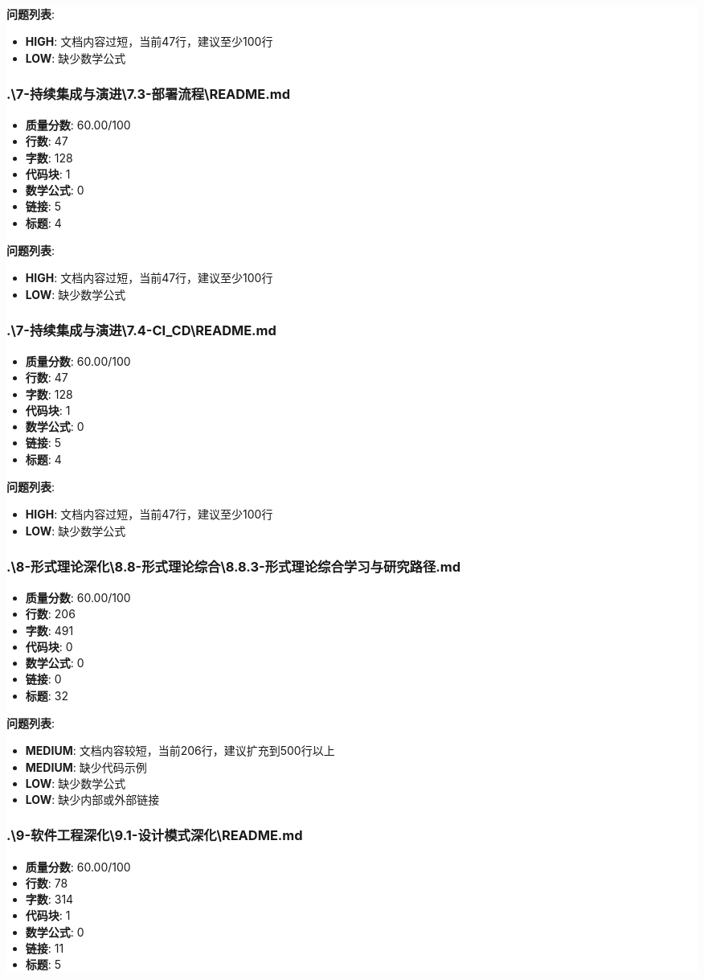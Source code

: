 **问题列表**:

- **HIGH**: 文档内容过短，当前47行，建议至少100行
- **LOW**: 缺少数学公式

### .\7-持续集成与演进\7.3-部署流程\README.md

- **质量分数**: 60.00/100
- **行数**: 47
- **字数**: 128
- **代码块**: 1
- **数学公式**: 0
- **链接**: 5
- **标题**: 4

**问题列表**:

- **HIGH**: 文档内容过短，当前47行，建议至少100行
- **LOW**: 缺少数学公式

### .\7-持续集成与演进\7.4-CI_CD\README.md

- **质量分数**: 60.00/100
- **行数**: 47
- **字数**: 128
- **代码块**: 1
- **数学公式**: 0
- **链接**: 5
- **标题**: 4

**问题列表**:

- **HIGH**: 文档内容过短，当前47行，建议至少100行
- **LOW**: 缺少数学公式

### .\8-形式理论深化\8.8-形式理论综合\8.8.3-形式理论综合学习与研究路径.md

- **质量分数**: 60.00/100
- **行数**: 206
- **字数**: 491
- **代码块**: 0
- **数学公式**: 0
- **链接**: 0
- **标题**: 32

**问题列表**:

- **MEDIUM**: 文档内容较短，当前206行，建议扩充到500行以上
- **MEDIUM**: 缺少代码示例
- **LOW**: 缺少数学公式
- **LOW**: 缺少内部或外部链接

### .\9-软件工程深化\9.1-设计模式深化\README.md

- **质量分数**: 60.00/100
- **行数**: 78
- **字数**: 314
- **代码块**: 1
- **数学公式**: 0
- **链接**: 11
- **标题**: 5

